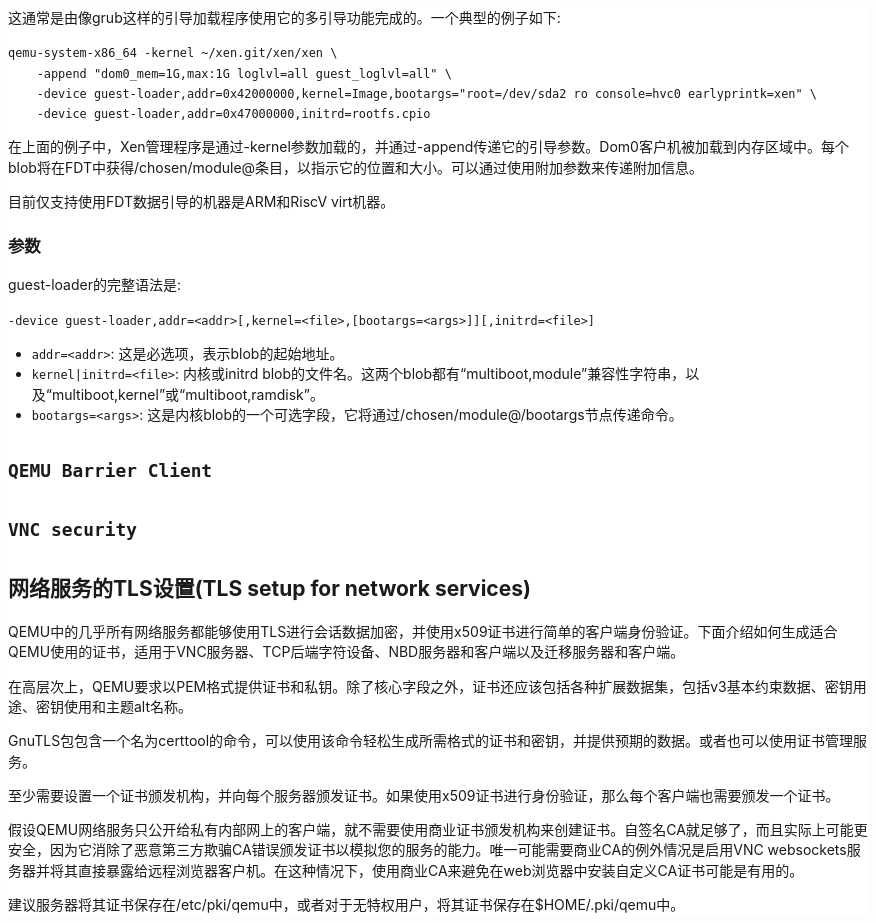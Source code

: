 这通常是由像grub这样的引导加载程序使用它的多引导功能完成的。一个典型的例子如下:

```shell
qemu-system-x86_64 -kernel ~/xen.git/xen/xen \
    -append "dom0_mem=1G,max:1G loglvl=all guest_loglvl=all" \
    -device guest-loader,addr=0x42000000,kernel=Image,bootargs="root=/dev/sda2 ro console=hvc0 earlyprintk=xen" \
    -device guest-loader,addr=0x47000000,initrd=rootfs.cpio
```

在上面的例子中，Xen管理程序是通过-kernel参数加载的，并通过-append传递它的引导参数。Dom0客户机被加载到内存区域中。每个blob将在FDT中获得/chosen/module@<addr>条目，以指示它的位置和大小。可以通过使用附加参数来传递附加信息。

目前仅支持使用FDT数据引导的机器是ARM和RiscV virt机器。

### 参数

guest-loader的完整语法是:

```shell
-device guest-loader,addr=<addr>[,kernel=<file>,[bootargs=<args>]][,initrd=<file>]
```

- `addr=<addr>`: 这是必选项，表示blob的起始地址。
- `kernel|initrd=<file>`: 内核或initrd blob的文件名。这两个blob都有“multiboot,module”兼容性字符串，以及“multiboot,kernel”或“multiboot,ramdisk”。
- `bootargs=<args>`: 这是内核blob的一个可选字段，它将通过/chosen/module@<addr>/bootargs节点传递命令。

## `QEMU Barrier Client`

## `VNC security`

## 网络服务的TLS设置(TLS setup for network services)

QEMU中的几乎所有网络服务都能够使用TLS进行会话数据加密，并使用x509证书进行简单的客户端身份验证。下面介绍如何生成适合QEMU使用的证书，适用于VNC服务器、TCP后端字符设备、NBD服务器和客户端以及迁移服务器和客户端。

在高层次上，QEMU要求以PEM格式提供证书和私钥。除了核心字段之外，证书还应该包括各种扩展数据集，包括v3基本约束数据、密钥用途、密钥使用和主题alt名称。

GnuTLS包包含一个名为certtool的命令，可以使用该命令轻松生成所需格式的证书和密钥，并提供预期的数据。或者也可以使用证书管理服务。

至少需要设置一个证书颁发机构，并向每个服务器颁发证书。如果使用x509证书进行身份验证，那么每个客户端也需要颁发一个证书。

假设QEMU网络服务只公开给私有内部网上的客户端，就不需要使用商业证书颁发机构来创建证书。自签名CA就足够了，而且实际上可能更安全，因为它消除了恶意第三方欺骗CA错误颁发证书以模拟您的服务的能力。唯一可能需要商业CA的例外情况是启用VNC websockets服务器并将其直接暴露给远程浏览器客户机。在这种情况下，使用商业CA来避免在web浏览器中安装自定义CA证书可能是有用的。

建议服务器将其证书保存在/etc/pki/qemu中，或者对于无特权用户，将其证书保存在$HOME/.pki/qemu中。